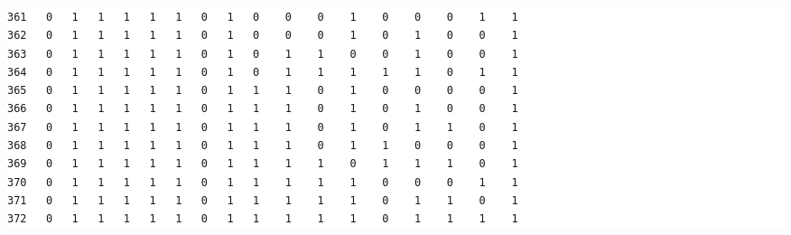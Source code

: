     361   0   1   1   1   1   1   0   1   0    0    0    1    0    0    0    1    1
    362   0   1   1   1   1   1   0   1   0    0    0    1    0    1    0    0    1
    363   0   1   1   1   1   1   0   1   0    1    1    0    0    1    0    0    1
    364   0   1   1   1   1   1   0   1   0    1    1    1    1    1    0    1    1
    365   0   1   1   1   1   1   0   1   1    1    0    1    0    0    0    0    1
    366   0   1   1   1   1   1   0   1   1    1    0    1    0    1    0    0    1
    367   0   1   1   1   1   1   0   1   1    1    0    1    0    1    1    0    1
    368   0   1   1   1   1   1   0   1   1    1    0    1    1    0    0    0    1
    369   0   1   1   1   1   1   0   1   1    1    1    0    1    1    1    0    1
    370   0   1   1   1   1   1   0   1   1    1    1    1    0    0    0    1    1
    371   0   1   1   1   1   1   0   1   1    1    1    1    0    1    1    0    1
    372   0   1   1   1   1   1   0   1   1    1    1    1    0    1    1    1    1

